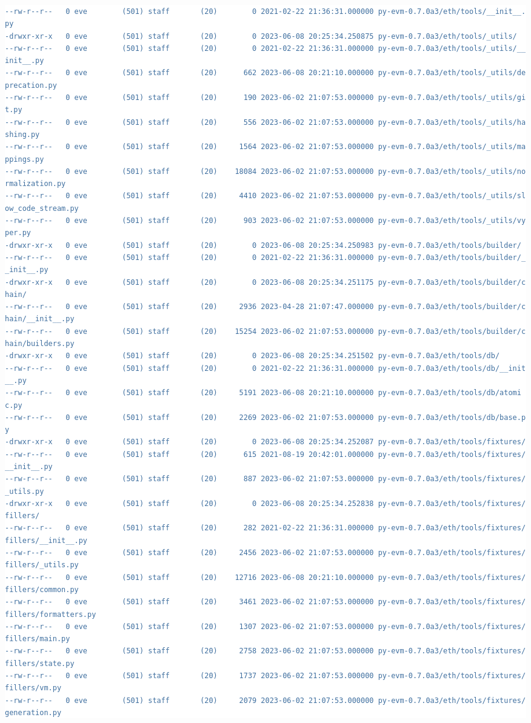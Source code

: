 ```diff
--rw-r--r--   0 eve        (501) staff       (20)        0 2021-02-22 21:36:31.000000 py-evm-0.7.0a3/eth/tools/__init__.py
-drwxr-xr-x   0 eve        (501) staff       (20)        0 2023-06-08 20:25:34.250875 py-evm-0.7.0a3/eth/tools/_utils/
--rw-r--r--   0 eve        (501) staff       (20)        0 2021-02-22 21:36:31.000000 py-evm-0.7.0a3/eth/tools/_utils/__init__.py
--rw-r--r--   0 eve        (501) staff       (20)      662 2023-06-08 20:21:10.000000 py-evm-0.7.0a3/eth/tools/_utils/deprecation.py
--rw-r--r--   0 eve        (501) staff       (20)      190 2023-06-02 21:07:53.000000 py-evm-0.7.0a3/eth/tools/_utils/git.py
--rw-r--r--   0 eve        (501) staff       (20)      556 2023-06-02 21:07:53.000000 py-evm-0.7.0a3/eth/tools/_utils/hashing.py
--rw-r--r--   0 eve        (501) staff       (20)     1564 2023-06-02 21:07:53.000000 py-evm-0.7.0a3/eth/tools/_utils/mappings.py
--rw-r--r--   0 eve        (501) staff       (20)    18084 2023-06-02 21:07:53.000000 py-evm-0.7.0a3/eth/tools/_utils/normalization.py
--rw-r--r--   0 eve        (501) staff       (20)     4410 2023-06-02 21:07:53.000000 py-evm-0.7.0a3/eth/tools/_utils/slow_code_stream.py
--rw-r--r--   0 eve        (501) staff       (20)      903 2023-06-02 21:07:53.000000 py-evm-0.7.0a3/eth/tools/_utils/vyper.py
-drwxr-xr-x   0 eve        (501) staff       (20)        0 2023-06-08 20:25:34.250983 py-evm-0.7.0a3/eth/tools/builder/
--rw-r--r--   0 eve        (501) staff       (20)        0 2021-02-22 21:36:31.000000 py-evm-0.7.0a3/eth/tools/builder/__init__.py
-drwxr-xr-x   0 eve        (501) staff       (20)        0 2023-06-08 20:25:34.251175 py-evm-0.7.0a3/eth/tools/builder/chain/
--rw-r--r--   0 eve        (501) staff       (20)     2936 2023-04-28 21:07:47.000000 py-evm-0.7.0a3/eth/tools/builder/chain/__init__.py
--rw-r--r--   0 eve        (501) staff       (20)    15254 2023-06-02 21:07:53.000000 py-evm-0.7.0a3/eth/tools/builder/chain/builders.py
-drwxr-xr-x   0 eve        (501) staff       (20)        0 2023-06-08 20:25:34.251502 py-evm-0.7.0a3/eth/tools/db/
--rw-r--r--   0 eve        (501) staff       (20)        0 2021-02-22 21:36:31.000000 py-evm-0.7.0a3/eth/tools/db/__init__.py
--rw-r--r--   0 eve        (501) staff       (20)     5191 2023-06-08 20:21:10.000000 py-evm-0.7.0a3/eth/tools/db/atomic.py
--rw-r--r--   0 eve        (501) staff       (20)     2269 2023-06-02 21:07:53.000000 py-evm-0.7.0a3/eth/tools/db/base.py
-drwxr-xr-x   0 eve        (501) staff       (20)        0 2023-06-08 20:25:34.252087 py-evm-0.7.0a3/eth/tools/fixtures/
--rw-r--r--   0 eve        (501) staff       (20)      615 2021-08-19 20:42:01.000000 py-evm-0.7.0a3/eth/tools/fixtures/__init__.py
--rw-r--r--   0 eve        (501) staff       (20)      887 2023-06-02 21:07:53.000000 py-evm-0.7.0a3/eth/tools/fixtures/_utils.py
-drwxr-xr-x   0 eve        (501) staff       (20)        0 2023-06-08 20:25:34.252838 py-evm-0.7.0a3/eth/tools/fixtures/fillers/
--rw-r--r--   0 eve        (501) staff       (20)      282 2021-02-22 21:36:31.000000 py-evm-0.7.0a3/eth/tools/fixtures/fillers/__init__.py
--rw-r--r--   0 eve        (501) staff       (20)     2456 2023-06-02 21:07:53.000000 py-evm-0.7.0a3/eth/tools/fixtures/fillers/_utils.py
--rw-r--r--   0 eve        (501) staff       (20)    12716 2023-06-08 20:21:10.000000 py-evm-0.7.0a3/eth/tools/fixtures/fillers/common.py
--rw-r--r--   0 eve        (501) staff       (20)     3461 2023-06-02 21:07:53.000000 py-evm-0.7.0a3/eth/tools/fixtures/fillers/formatters.py
--rw-r--r--   0 eve        (501) staff       (20)     1307 2023-06-02 21:07:53.000000 py-evm-0.7.0a3/eth/tools/fixtures/fillers/main.py
--rw-r--r--   0 eve        (501) staff       (20)     2758 2023-06-02 21:07:53.000000 py-evm-0.7.0a3/eth/tools/fixtures/fillers/state.py
--rw-r--r--   0 eve        (501) staff       (20)     1737 2023-06-02 21:07:53.000000 py-evm-0.7.0a3/eth/tools/fixtures/fillers/vm.py
--rw-r--r--   0 eve        (501) staff       (20)     2079 2023-06-02 21:07:53.000000 py-evm-0.7.0a3/eth/tools/fixtures/generation.py
```